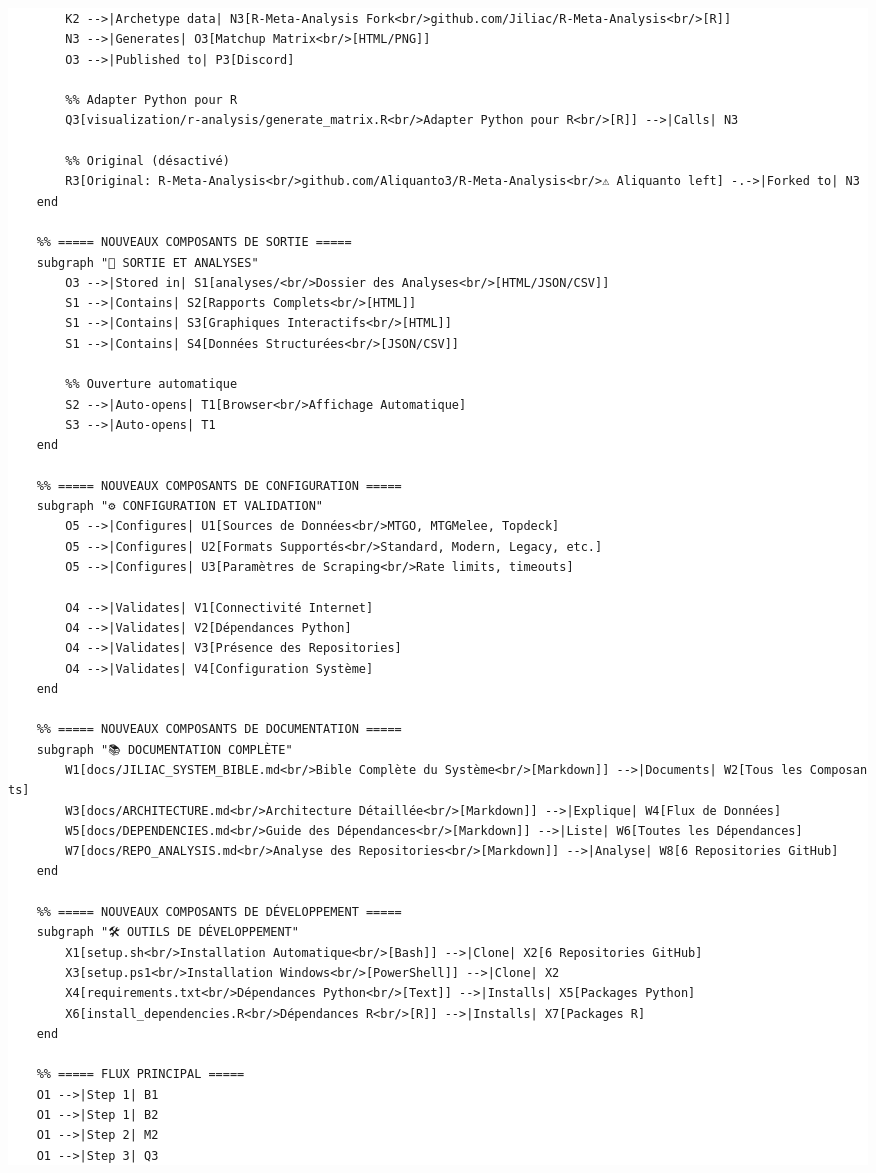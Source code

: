 ```mermaid
        K2 -->|Archetype data| N3[R-Meta-Analysis Fork<br/>github.com/Jiliac/R-Meta-Analysis<br/>[R]]
        N3 -->|Generates| O3[Matchup Matrix<br/>[HTML/PNG]]
        O3 -->|Published to| P3[Discord]
        
        %% Adapter Python pour R
        Q3[visualization/r-analysis/generate_matrix.R<br/>Adapter Python pour R<br/>[R]] -->|Calls| N3
        
        %% Original (désactivé)
        R3[Original: R-Meta-Analysis<br/>github.com/Aliquanto3/R-Meta-Analysis<br/>⚠️ Aliquanto left] -.->|Forked to| N3
    end
    
    %% ===== NOUVEAUX COMPOSANTS DE SORTIE =====
    subgraph "🎨 SORTIE ET ANALYSES"
        O3 -->|Stored in| S1[analyses/<br/>Dossier des Analyses<br/>[HTML/JSON/CSV]]
        S1 -->|Contains| S2[Rapports Complets<br/>[HTML]]
        S1 -->|Contains| S3[Graphiques Interactifs<br/>[HTML]]
        S1 -->|Contains| S4[Données Structurées<br/>[JSON/CSV]]
        
        %% Ouverture automatique
        S2 -->|Auto-opens| T1[Browser<br/>Affichage Automatique]
        S3 -->|Auto-opens| T1
    end
    
    %% ===== NOUVEAUX COMPOSANTS DE CONFIGURATION =====
    subgraph "⚙️ CONFIGURATION ET VALIDATION"
        O5 -->|Configures| U1[Sources de Données<br/>MTGO, MTGMelee, Topdeck]
        O5 -->|Configures| U2[Formats Supportés<br/>Standard, Modern, Legacy, etc.]
        O5 -->|Configures| U3[Paramètres de Scraping<br/>Rate limits, timeouts]
        
        O4 -->|Validates| V1[Connectivité Internet]
        O4 -->|Validates| V2[Dépendances Python]
        O4 -->|Validates| V3[Présence des Repositories]
        O4 -->|Validates| V4[Configuration Système]
    end
    
    %% ===== NOUVEAUX COMPOSANTS DE DOCUMENTATION =====
    subgraph "📚 DOCUMENTATION COMPLÈTE"
        W1[docs/JILIAC_SYSTEM_BIBLE.md<br/>Bible Complète du Système<br/>[Markdown]] -->|Documents| W2[Tous les Composants]
        W3[docs/ARCHITECTURE.md<br/>Architecture Détaillée<br/>[Markdown]] -->|Explique| W4[Flux de Données]
        W5[docs/DEPENDENCIES.md<br/>Guide des Dépendances<br/>[Markdown]] -->|Liste| W6[Toutes les Dépendances]
        W7[docs/REPO_ANALYSIS.md<br/>Analyse des Repositories<br/>[Markdown]] -->|Analyse| W8[6 Repositories GitHub]
    end
    
    %% ===== NOUVEAUX COMPOSANTS DE DÉVELOPPEMENT =====
    subgraph "🛠️ OUTILS DE DÉVELOPPEMENT"
        X1[setup.sh<br/>Installation Automatique<br/>[Bash]] -->|Clone| X2[6 Repositories GitHub]
        X3[setup.ps1<br/>Installation Windows<br/>[PowerShell]] -->|Clone| X2
        X4[requirements.txt<br/>Dépendances Python<br/>[Text]] -->|Installs| X5[Packages Python]
        X6[install_dependencies.R<br/>Dépendances R<br/>[R]] -->|Installs| X7[Packages R]
    end
    
    %% ===== FLUX PRINCIPAL =====
    O1 -->|Step 1| B1
    O1 -->|Step 1| B2
    O1 -->|Step 2| M2
    O1 -->|Step 3| Q3
```